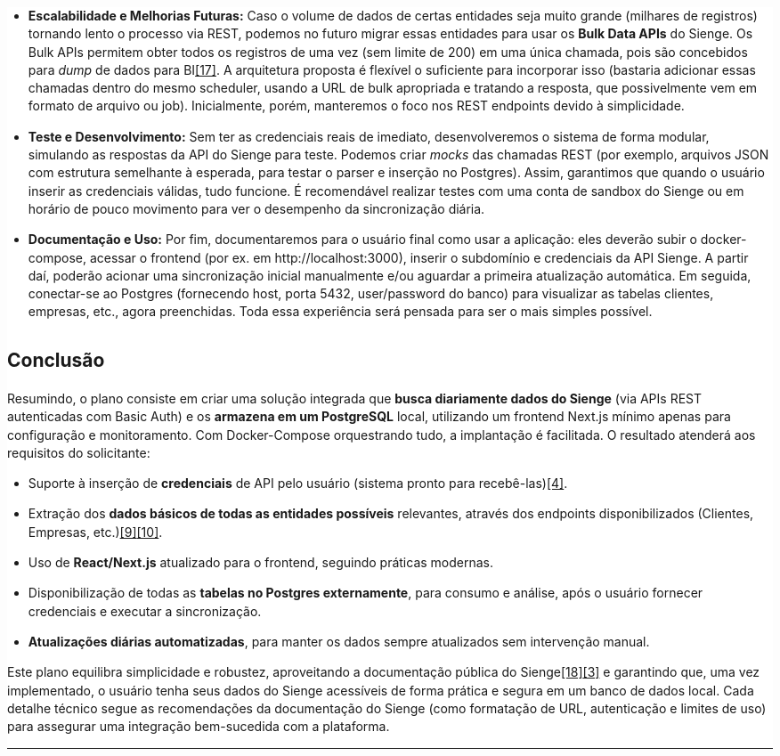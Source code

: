 * **Escalabilidade e Melhorias Futuras:** Caso o volume de dados de certas entidades seja muito grande (milhares de registros) tornando lento o processo via REST, podemos no futuro migrar essas entidades para usar os **Bulk Data APIs** do Sienge. Os Bulk APIs permitem obter todos os registros de uma vez (sem limite de 200\) em uma única chamada, pois são concebidos para *dump* de dados para BI[\[17\]](https://ajuda.sienge.com.br/support/solutions/articles/153000200931-como-entender-a-documentac%C3%A3o-das-apis-#:~:text=,Business%20Intelligence). A arquitetura proposta é flexível o suficiente para incorporar isso (bastaria adicionar essas chamadas dentro do mesmo scheduler, usando a URL de bulk apropriada e tratando a resposta, que possivelmente vem em formato de arquivo ou job). Inicialmente, porém, manteremos o foco nos REST endpoints devido à simplicidade.

* **Teste e Desenvolvimento:** Sem ter as credenciais reais de imediato, desenvolveremos o sistema de forma modular, simulando as respostas da API do Sienge para teste. Podemos criar *mocks* das chamadas REST (por exemplo, arquivos JSON com estrutura semelhante à esperada, para testar o parser e inserção no Postgres). Assim, garantimos que quando o usuário inserir as credenciais válidas, tudo funcione. É recomendável realizar testes com uma conta de sandbox do Sienge ou em horário de pouco movimento para ver o desempenho da sincronização diária.

* **Documentação e Uso:** Por fim, documentaremos para o usuário final como usar a aplicação: eles deverão subir o docker-compose, acessar o frontend (por ex. em http://localhost:3000), inserir o subdomínio e credenciais da API Sienge. A partir daí, poderão acionar uma sincronização inicial manualmente e/ou aguardar a primeira atualização automática. Em seguida, conectar-se ao Postgres (fornecendo host, porta 5432, user/password do banco) para visualizar as tabelas clientes, empresas, etc., agora preenchidas. Toda essa experiência será pensada para ser o mais simples possível.

## Conclusão

Resumindo, o plano consiste em criar uma solução integrada que **busca diariamente dados do Sienge** (via APIs REST autenticadas com Basic Auth) e os **armazena em um PostgreSQL** local, utilizando um frontend Next.js mínimo apenas para configuração e monitoramento. Com Docker-Compose orquestrando tudo, a implantação é facilitada. O resultado atenderá aos requisitos do solicitante:

* Suporte à inserção de **credenciais** de API pelo usuário (sistema pronto para recebê-las)[\[4\]](https://ajuda.sienge.com.br/support/solutions/articles/153000200931-como-entender-a-documentac%C3%A3o-das-apis-#:~:text=,criado%20no%20portal%20de%20Integra%C3%A7%C3%B5es).

* Extração dos **dados básicos de todas as entidades possíveis** relevantes, através dos endpoints disponibilizados (Clientes, Empresas, etc.)[\[9\]](https://api.sienge.com.br/docs/#:~:text=,Credores)[\[10\]](https://api.sienge.com.br/docs/#:~:text=,Estoque%20de%20Insumos).

* Uso de **React/Next.js** atualizado para o frontend, seguindo práticas modernas.

* Disponibilização de todas as **tabelas no Postgres externamente**, para consumo e análise, após o usuário fornecer credenciais e executar a sincronização.

* **Atualizações diárias automatizadas**, para manter os dados sempre atualizados sem intervenção manual.

Este plano equilibra simplicidade e robustez, aproveitando a documentação pública do Sienge[\[18\]](https://api.sienge.com.br/docs/general-information.html#:~:text=)[\[3\]](https://api.sienge.com.br/docs/general-information.html#:~:text=As%20credenciais%20devem%20ser%20constru%C3%ADdas,da%20forma%20a%20seguir) e garantindo que, uma vez implementado, o usuário tenha seus dados do Sienge acessíveis de forma prática e segura em um banco de dados local. Cada detalhe técnico segue as recomendações da documentação do Sienge (como formatação de URL, autenticação e limites de uso) para assegurar uma integração bem-sucedida com a plataforma.

---